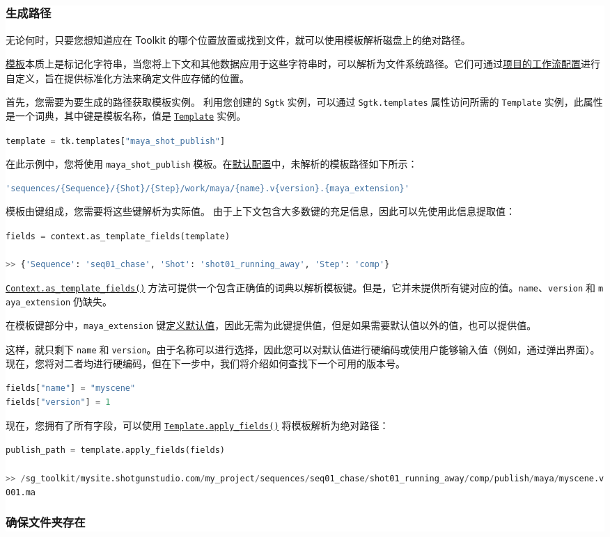 ### 生成路径

无论何时，只要您想知道应在 Toolkit 的哪个位置放置或找到文件，就可以使用模板解析磁盘上的绝对路径。

[模板](https://developer.shotgunsoftware.com/tk-core/core.html#templates)本质上是标记化字符串，当您将上下文和其他数据应用于这些字符串时，可以解析为文件系统路径。它们可通过[项目的工作流配置](https://support.shotgunsoftware.com/hc/zh-cn/articles/219039868-Integrations-File-System-Reference#Part%202%20-%20Configuring%20File%20System%20Templates)进行自定义，旨在提供标准化方法来确定文件应存储的位置。

首先，您需要为要生成的路径获取模板实例。
利用您创建的 `Sgtk` 实例，可以通过 `Sgtk.templates` 属性访问所需的 `Template` 实例，此属性是一个词典，其中键是模板名称，值是 [`Template`](https://developer.shotgunsoftware.com/tk-core/core.html#template) 实例。

```python
template = tk.templates["maya_shot_publish"]
```

在此示例中，您将使用 `maya_shot_publish` 模板。在[默认配置](https://github.com/shotgunsoftware/tk-config-default2/blob/v1.2.12/core/templates.yml#L305-L306)中，未解析的模板路径如下所示：

```yaml
'sequences/{Sequence}/{Shot}/{Step}/work/maya/{name}.v{version}.{maya_extension}'
```

模板由键组成，您需要将这些键解析为实际值。
由于上下文包含大多数键的充足信息，因此可以先使用此信息提取值：

```python
fields = context.as_template_fields(template)

>> {'Sequence': 'seq01_chase', 'Shot': 'shot01_running_away', 'Step': 'comp'}
```
[`Context.as_template_fields()`](https://developer.shotgunsoftware.com/tk-core/core.html#sgtk.Context.as_template_fields) 方法可提供一个包含正确值的词典以解析模板键。但是，它并未提供所有键对应的值。`name`、`version` 和 `maya_extension` 仍缺失。

在模板键部分中，`maya_extension` 键[定义默认值](https://github.com/shotgunsoftware/tk-config-default2/blob/v1.2.8/core/templates.yml#L139)，因此无需为此键提供值，但是如果需要默认值以外的值，也可以提供值。

这样，就只剩下 `name` 和 `version`。由于名称可以进行选择，因此您可以对默认值进行硬编码或使用户能够输入值（例如，通过弹出界面）。
现在，您将对二者均进行硬编码，但在下一步中，我们将介绍如何查找下一个可用的版本号。

```python
fields["name"] = "myscene"
fields["version"] = 1
```

现在，您拥有了所有字段，可以使用 [`Template.apply_fields()`](https://developer.shotgunsoftware.com/tk-core/core.html#sgtk.Template.apply_fields) 将模板解析为绝对路径：

```python
publish_path = template.apply_fields(fields)

>> /sg_toolkit/mysite.shotgunstudio.com/my_project/sequences/seq01_chase/shot01_running_away/comp/publish/maya/myscene.v001.ma
```

### 确保文件夹存在
